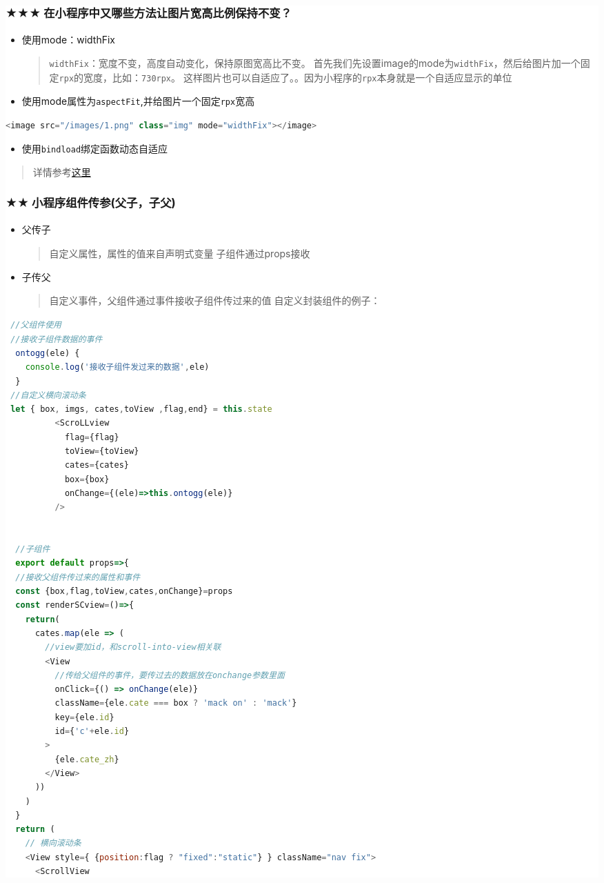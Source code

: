 
### <p id="weapp-16">★★★ 在小程序中又哪些方法让图片宽高比例保持不变？</p>

* 使用mode：widthFix
   > `widthFix`：宽度不变，高度自动变化，保持原图宽高比不变。
首先我们先设置image的mode为`widthFix`，然后给图片加一个固定`rpx`的宽度，比如：`730rpx`。
这样图片也可以自适应了。。因为小程序的`rpx`本身就是一个自适应显示的单位
* 使用mode属性为`aspectFit`,并给图片一个固定`rpx`宽高
```js
<image src="/images/1.png" class="img" mode="widthFix"></image>
```
* 使用`bindload`绑定函数动态自适应
  
> 详情参考[这里](http://www.qianduan8.com/1005.html) 


### <p id="weapp-17">★★ 小程序组件传参(父子，子父)</p>

* 父传子
   > 自定义属性，属性的值来自声明式变量
   > 子组件通过props接收
* 子传父
   > 自定义事件，父组件通过事件接收子组件传过来的值
   > 自定义封装组件的例子：

```javascript
 //父组件使用
 //接收子组件数据的事件
  ontogg(ele) {
    console.log('接收子组件发过来的数据',ele)
  }
 //自定义横向滚动条
 let { box, imgs, cates,toView ,flag,end} = this.state
          <ScroLLview
            flag={flag}
            toView={toView}
            cates={cates}
            box={box}
            onChange={(ele)=>this.ontogg(ele)}
          />
    
    
  //子组件
  export default props=>{
  //接收父组件传过来的属性和事件
  const {box,flag,toView,cates,onChange}=props
  const renderSCview=()=>{
    return(
      cates.map(ele => (
        //view要加id，和scroll-into-view相关联
        <View
          //传给父组件的事件，要传过去的数据放在onchange参数里面
          onClick={() => onChange(ele)}
          className={ele.cate === box ? 'mack on' : 'mack'}
          key={ele.id}
          id={'c'+ele.id}
        >
          {ele.cate_zh}
        </View>
      ))
    )
  }
  return (
    // 横向滚动条
    <View style={ {position:flag ? "fixed":"static"} } className="nav fix">
      <ScrollView 
```